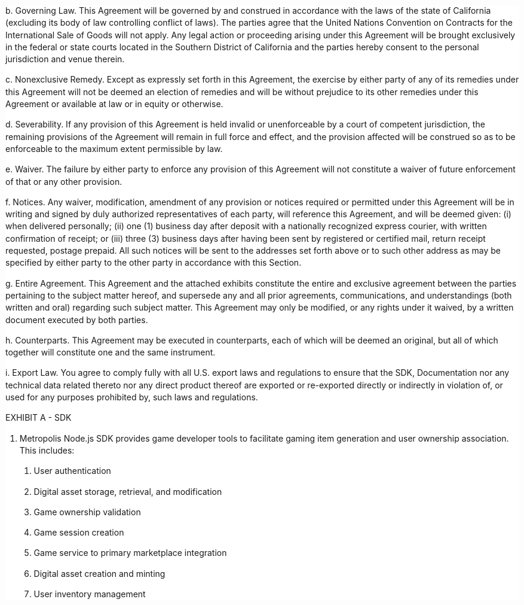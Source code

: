 b. Governing Law. This Agreement will be governed by and construed in accordance with the laws of the state of California (excluding its body of law controlling conflict of laws). The parties agree that the United Nations Convention on Contracts for the International Sale of Goods will not apply. Any legal action or proceeding arising under this Agreement will be brought exclusively in the federal or state courts located in the Southern District of California and the parties hereby consent to the personal jurisdiction and venue therein.

c. Nonexclusive Remedy. Except as expressly set forth in this Agreement, the exercise by either party of any of its remedies under this Agreement will not be deemed an election of remedies and will be without prejudice to its other remedies under this Agreement or available at law or in equity or otherwise.

d. Severability. If any provision of this Agreement is held invalid or unenforceable by a court of competent jurisdiction, the remaining provisions of the Agreement will remain in full force and effect, and the provision affected will be construed so as to be enforceable to the maximum extent permissible by law.

e. Waiver. The failure by either party to enforce any provision of this Agreement will not constitute a waiver of future enforcement of that or any other provision.

f. Notices. Any waiver, modification, amendment of any provision or notices required or permitted under this Agreement will be in writing and signed by duly authorized representatives of each party, will reference this Agreement, and will be deemed given: (i) when delivered personally; (ii) one (1) business day after deposit with a nationally recognized express courier, with written confirmation of receipt; or (iii) three (3) business days after having been sent by registered or certified mail, return receipt requested, postage prepaid. All such notices will be sent to the addresses set forth above or to such other address as may be specified by either party to the other party in accordance with this Section.

g. Entire Agreement. This Agreement and the attached exhibits constitute the entire and exclusive agreement between the parties pertaining to the subject matter hereof, and supersede any and all prior agreements, communications, and understandings (both written and oral) regarding such subject matter. This Agreement may only be modified, or any rights under it waived, by a written document executed by both parties.

h. Counterparts. This Agreement may be executed in counterparts, each of which will be deemed an original, but all of which together will constitute one and the same instrument.

i. Export Law. You agree to comply fully with all U.S. export laws and regulations to ensure that the SDK, Documentation nor any technical data related thereto nor any direct product thereof are exported or re-exported directly or indirectly in violation of, or used for any purposes prohibited by, such laws and regulations.

EXHIBIT A - SDK

1. Metropolis Node.js SDK provides game developer tools to facilitate gaming item generation and user ownership association. This includes:

   1. User authentication
   
   1. Digital asset storage, retrieval, and modification
   
   1. Game ownership validation
   
   1. Game session creation
   
   1. Game service to primary marketplace integration
   
   1. Digital asset creation and minting
   
   1. User inventory management
